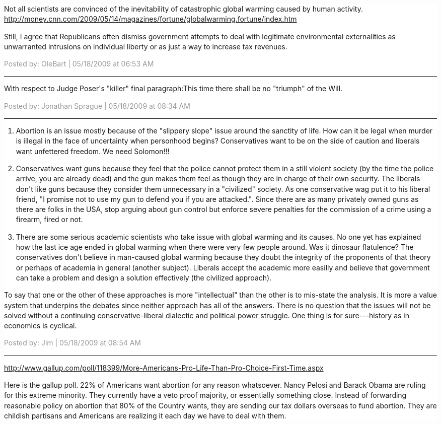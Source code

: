 
Not all scientists are convinced of the inevitability of catastrophic global warming caused by human activity.
http://money.cnn.com/2009/05/14/magazines/fortune/globalwarming.fortune/index.htm

Still, I agree that Republicans often dismiss government attempts to deal with legitimate environmental externalities as unwarranted intrusions on individual liberty or as just a way to increase tax revenues.

<span style="color:#999">Posted by: OleBart | 05/18/2009 at 06:53 AM</span>

---

With respect to Judge Poser's "killer" final paragraph:This time there shall be no "triumph" of the Will.

<span style="color:#999">Posted by: Jonathan Sprague | 05/18/2009 at 08:34 AM</span>

---

1. Abortion is an issue mostly because of the "slippery slope" issue around the sanctity of life. How can it be legal when murder is illegal in the face of uncertainty when personhood begins?
Conservatives want to be on the side of caution and liberals want unfettered freedom. We need Solomon!!!

2. Conservatives want guns because they feel that the police cannot protect them in a still violent society (by the time the police arrive, you are already dead) and the gun makes them feel as though they are in charge of their own security. The liberals don't like guns because they consider them unnecessary in a "civilized" society. As one conservative wag put it to his liberal friend, "I promise not to use my gun to defend you if you are attacked.". Since there are as many privately owned guns as there are folks in the USA, stop arguing about gun control but enforce severe penalties for the commission of a crime using a firearm, fired or not.

3. There are some serious academic scientists who take issue with global warming and its causes. No one yet has explained how the last ice age ended in global warming when there were very few people around. Was it dinosaur flatulence? The conservatives don't believe in man-caused global warming because they doubt the integrity of the proponents of that theory or perhaps of academia in general (another subject). Liberals accept the academic more easilly and believe that government can take a problem and design a solution effectively (the civilized approach).

To say that one or the other of these approaches is more "intellectual" than the other is to mis-state the analysis. It is more a value system that underpins the debates since neither approach has all of the answers. There is no question that the issues will not be solved without a continuing conservative-liberal dialectic and political power struggle. One thing is for sure---history as in economics is cyclical.

<span style="color:#999">Posted by: Jim | 05/18/2009 at 08:54 AM</span>

---

http://www.gallup.com/poll/118399/More-Americans-Pro-Life-Than-Pro-Choice-First-Time.aspx

Here is the gallup poll.  22% of Americans want abortion for any reason whatsoever.  Nancy Pelosi and Barack Obama are ruling for this extreme minority.  They currently have a veto proof majority, or essentially something close.  Instead of forwarding reasonable policy on abortion that 80% of the Country wants, they are sending our tax dollars overseas to fund abortion.  They are childish partisans and Americans are realizing it each day we have to deal with them.
